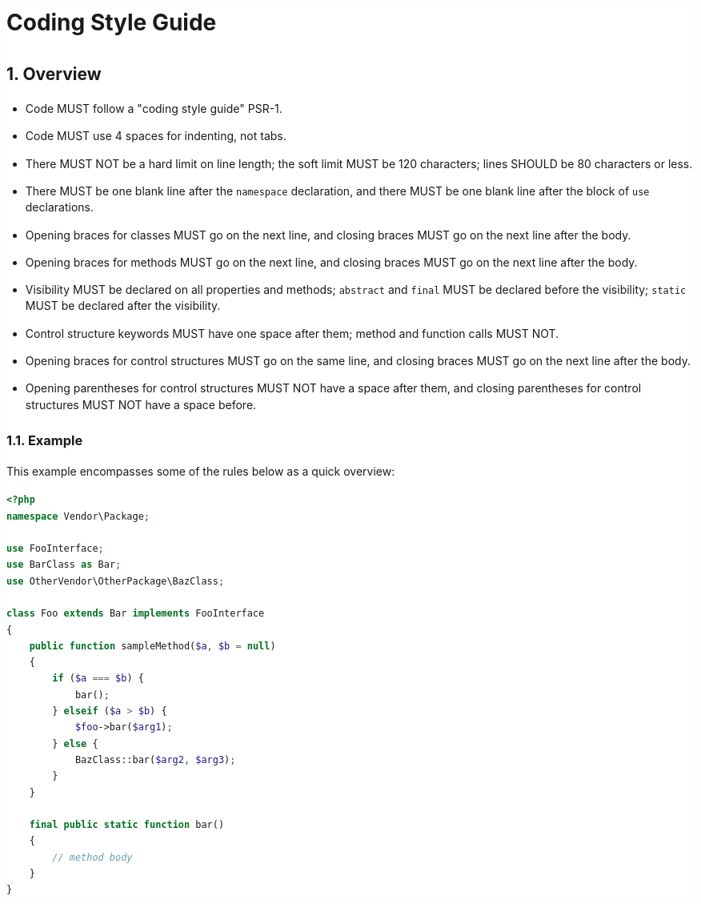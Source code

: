 # Coding Style Guide

## 1. Overview

- Code MUST follow a "coding style guide" PSR-1.

- Code MUST use 4 spaces for indenting, not tabs.

- There MUST NOT be a hard limit on line length; the soft limit MUST be 120
  characters; lines SHOULD be 80 characters or less.

- There MUST be one blank line after the `namespace` declaration, and there
  MUST be one blank line after the block of `use` declarations.

- Opening braces for classes MUST go on the next line, and closing braces MUST
  go on the next line after the body.

- Opening braces for methods MUST go on the next line, and closing braces MUST
  go on the next line after the body.

- Visibility MUST be declared on all properties and methods; `abstract` and
  `final` MUST be declared before the visibility; `static` MUST be declared
  after the visibility.

- Control structure keywords MUST have one space after them; method and
  function calls MUST NOT.

- Opening braces for control structures MUST go on the same line, and closing
  braces MUST go on the next line after the body.

- Opening parentheses for control structures MUST NOT have a space after them,
  and closing parentheses for control structures MUST NOT have a space before.

### 1.1. Example

This example encompasses some of the rules below as a quick overview:

~~~php
<?php
namespace Vendor\Package;

use FooInterface;
use BarClass as Bar;
use OtherVendor\OtherPackage\BazClass;

class Foo extends Bar implements FooInterface
{
    public function sampleMethod($a, $b = null)
    {
        if ($a === $b) {
            bar();
        } elseif ($a > $b) {
            $foo->bar($arg1);
        } else {
            BazClass::bar($arg2, $arg3);
        }
    }

    final public static function bar()
    {
        // method body
    }
}
~~~
